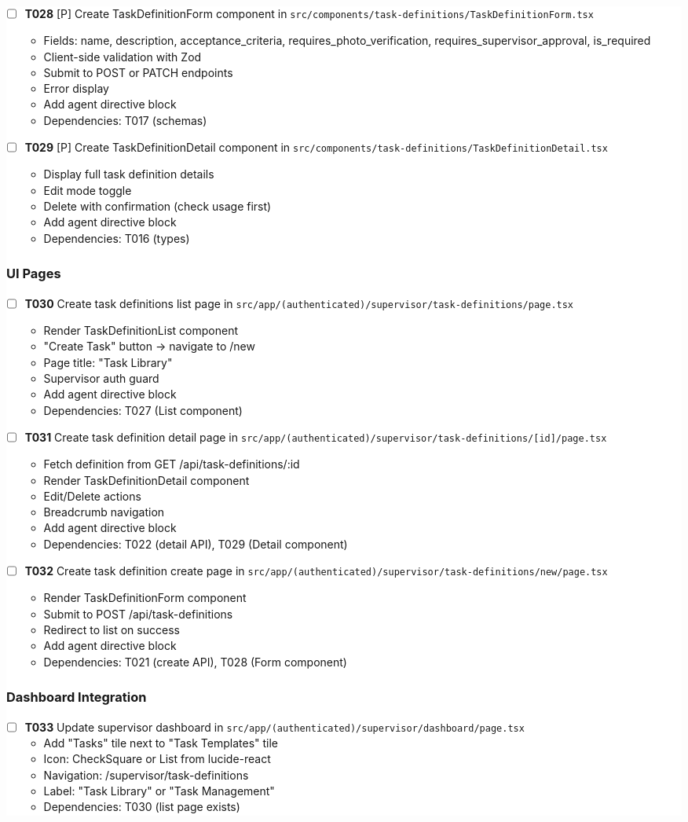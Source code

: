 - [ ] **T028** [P] Create TaskDefinitionForm component in `src/components/task-definitions/TaskDefinitionForm.tsx`
  - Fields: name, description, acceptance_criteria, requires_photo_verification, requires_supervisor_approval, is_required
  - Client-side validation with Zod
  - Submit to POST or PATCH endpoints
  - Error display
  - Add agent directive block
  - Dependencies: T017 (schemas)

- [ ] **T029** [P] Create TaskDefinitionDetail component in `src/components/task-definitions/TaskDefinitionDetail.tsx`
  - Display full task definition details
  - Edit mode toggle
  - Delete with confirmation (check usage first)
  - Add agent directive block
  - Dependencies: T016 (types)

### UI Pages

- [ ] **T030** Create task definitions list page in `src/app/(authenticated)/supervisor/task-definitions/page.tsx`
  - Render TaskDefinitionList component
  - "Create Task" button → navigate to /new
  - Page title: "Task Library"
  - Supervisor auth guard
  - Add agent directive block
  - Dependencies: T027 (List component)

- [ ] **T031** Create task definition detail page in `src/app/(authenticated)/supervisor/task-definitions/[id]/page.tsx`
  - Fetch definition from GET /api/task-definitions/:id
  - Render TaskDefinitionDetail component
  - Edit/Delete actions
  - Breadcrumb navigation
  - Add agent directive block
  - Dependencies: T022 (detail API), T029 (Detail component)

- [ ] **T032** Create task definition create page in `src/app/(authenticated)/supervisor/task-definitions/new/page.tsx`
  - Render TaskDefinitionForm component
  - Submit to POST /api/task-definitions
  - Redirect to list on success
  - Add agent directive block
  - Dependencies: T021 (create API), T028 (Form component)

### Dashboard Integration

- [ ] **T033** Update supervisor dashboard in `src/app/(authenticated)/supervisor/dashboard/page.tsx`
  - Add "Tasks" tile next to "Task Templates" tile
  - Icon: CheckSquare or List from lucide-react
  - Navigation: /supervisor/task-definitions
  - Label: "Task Library" or "Task Management"
  - Dependencies: T030 (list page exists)
